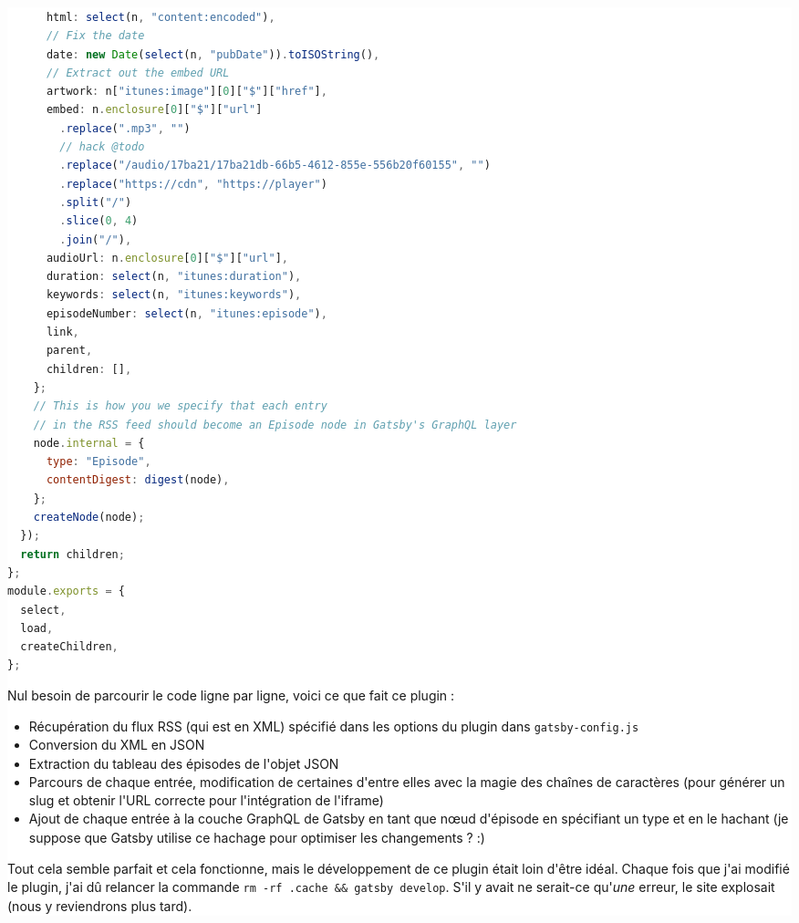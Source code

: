 ```js
      html: select(n, "content:encoded"),
      // Fix the date
      date: new Date(select(n, "pubDate")).toISOString(),
      // Extract out the embed URL
      artwork: n["itunes:image"][0]["$"]["href"],
      embed: n.enclosure[0]["$"]["url"]
        .replace(".mp3", "")
        // hack @todo
        .replace("/audio/17ba21/17ba21db-66b5-4612-855e-556b20f60155", "")
        .replace("https://cdn", "https://player")
        .split("/")
        .slice(0, 4)
        .join("/"),
      audioUrl: n.enclosure[0]["$"]["url"],
      duration: select(n, "itunes:duration"),
      keywords: select(n, "itunes:keywords"),
      episodeNumber: select(n, "itunes:episode"),
      link,
      parent,
      children: [],
    };
    // This is how you we specify that each entry
    // in the RSS feed should become an Episode node in Gatsby's GraphQL layer
    node.internal = {
      type: "Episode",
      contentDigest: digest(node),
    };
    createNode(node);
  });
  return children;
};
module.exports = {
  select,
  load,
  createChildren,
};
```

Nul besoin de parcourir le code ligne par ligne, voici ce que fait ce plugin :

- Récupération du flux RSS (qui est en XML) spécifié dans les options du plugin dans `gatsby-config.js`
- Conversion du XML en JSON
- Extraction du tableau des épisodes de l'objet JSON
- Parcours de chaque entrée, modification de certaines d'entre elles avec la magie des chaînes de caractères (pour générer un slug et obtenir l'URL correcte pour l'intégration de l'iframe)
- Ajout de chaque entrée à la couche GraphQL de Gatsby en tant que nœud d'épisode en spécifiant un type et en le hachant (je suppose que Gatsby utilise ce hachage pour optimiser les changements ? :)

Tout cela semble parfait et cela fonctionne, mais le développement de ce plugin était loin d'être idéal. Chaque fois que j'ai modifié le plugin, j'ai dû relancer la commande `rm -rf .cache && gatsby develop`. S'il y avait ne serait-ce qu'_une_ erreur, le site explosait (nous y reviendrons plus tard).


[^1]: Pour des applications dynamiques rendues côté serveur, je préfère Razzle + After.js car je suis convaincu que dans ce cas le routeur de React offre une meilleure API de routing que celle de Next.js.
[^2]: J'ai une action GitHub qui redéploie le site chaque nuit en pingant le hook de déploiement de Netlify. Quand je poste un nouvel épisode, une fois par semaine environ, je le redéploie généralement manuellement via le tableau de bord de Netlify.
[^3]: Les podcasts ont un format RSS très spécifique qu'Apple a inventé il y a des années. Chaque application de podcast, PocketCasts, Overcasts, etc. n'est en fait qu'un lecteur RSS fantaisiste déguisé.